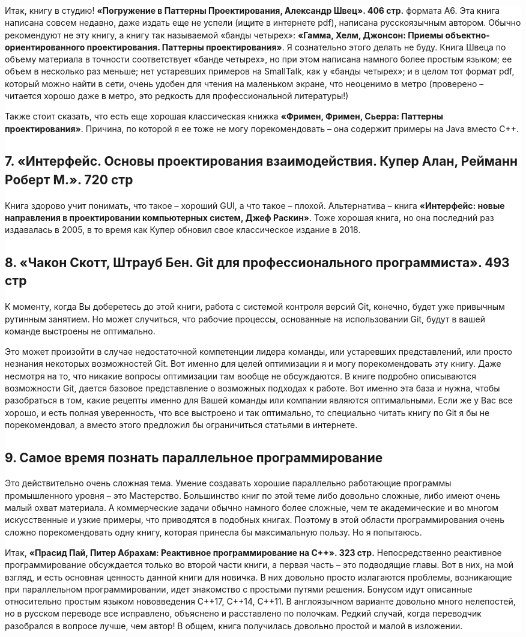 Итак, книгу в студию! **«Погружение в Паттерны Проектирования, Александр Швец». 406 стр.** формата А6. Эта книга написана совсем недавно, даже издать еще не успели (ищите в интернете pdf), написана русскоязычным автором. Обычно рекомендуют не эту книгу, а книгу так называемой «банды четырех»: **«Гамма, Хелм, Джонсон: Приемы объектно-ориентированного проектирования. Паттерны проектирования»**. Я сознательно этого делать не буду. Книга Швеца по объему материала в точности соответствует «банде четырех», но при этом написана намного более простым языком; ее объем в несколько раз меньше; нет устаревших примеров на SmallTalk, как у «банды четырех»; и в целом тот формат pdf, который можно найти в сети, очень удобен для чтения на маленьком экране, что неоценимо в метро (проверено – читается хорошо даже в метро, это редкость для профессиональной литературы!)

Также стоит сказать, что есть еще хорошая классическая книжка **«Фримен, Фримен, Сьерра: Паттерны проектирования»**. Причина, по которой я ее тоже не могу порекомендовать – она содержит примеры на Java вместо С++.

## 7. «Интерфейс. Основы проектирования взаимодействия. Купер Алан, Рейманн Роберт М.». 720 стр

Книга здорово учит понимать, что такое – хороший GUI, а что такое – плохой. Альтернатива – книга **«Интерфейс: новые направления в проектировании компьютерных систем, Джеф Раскин»**. Тоже хорошая книга, но она последний раз издавалась в 2005, в то время как Купер обновил свое классическое издание в 2018.

## 8. «Чакон Скотт, Штрауб Бен. Git для профессионального программиста». 493 стр

К моменту, когда Вы доберетесь до этой книги, работа с системой контроля версий Git, конечно, будет уже привычным рутинным занятием. Но может случиться, что рабочие процессы, основанные на использовании Git, будут в вашей команде выстроены не оптимально.

Это может произойти в случае недостаточной компетенции лидера команды, или устаревших представлений, или просто незнания некоторых возможностей Git. Вот именно для целей оптимизации я и могу порекомендовать эту книгу. Даже несмотря на то, что никакие вопросы оптимизации там вообще не обсуждаются. В книге подробно описываются возможности Git, дается базовое представление о возможных подходах к работе. Вот именно эта база и нужна, чтобы разобраться в том, какие рецепты именно для Вашей команды или компании являются оптимальными. Если же у Вас все хорошо, и есть полная уверенность, что все выстроено и так оптимально, то специально читать книгу по Git я бы не порекомендовал, а вместо этого предложил бы ограничиться статьями в интернете.

## 9. Самое время познать параллельное программирование

Это действительно очень сложная тема. Умение создавать хорошие параллельно работающие программы промышленного уровня – это Мастерство. Большинство книг по этой теме либо довольно сложные, либо имеют очень малый охват материала. А коммерческие задачи обычно намного более сложные, чем те академические и во многом искусственные и узкие примеры, что приводятся в подобных книгах. Поэтому в этой области программирования очень сложно порекомендовать одну книгу, которая принесла бы максимальную пользу. Но я попытаюсь.

Итак, **«Прасид Пай, Питер Абрахам: Реактивное программирование на С++». 323 стр.** Непосредственно реактивное программирование обсуждается только во второй части книги, а первая часть – это подводящие главы. Вот в них, на мой взгляд, и есть основная ценность данной книги для новичка. В них довольно просто излагаются проблемы, возникающие при параллельном программировании, идет знакомство с простыми путями решения. Бонусом идут описанные относительно простым языком нововведения C++17, C++14, C++11. В англоязычном варианте довольно много нелепостей, но в русском переводе все исправлено, объяснено и расставлено по полочкам. Редкий случай, когда переводчик разобрался в вопросе лучше, чем автор! В общем, книга получилась довольно простой и малой в изложении.
